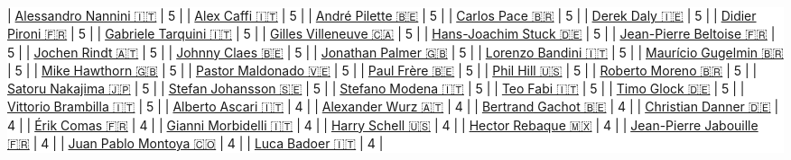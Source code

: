 | [Alessandro Nannini 🇮🇹](/f1/drivers/nannini) | 5 |
| [Alex Caffi 🇮🇹](/f1/drivers/caffi) | 5 |
| [André Pilette 🇧🇪](/f1/drivers/andre_pilette) | 5 |
| [Carlos Pace 🇧🇷](/f1/drivers/pace) | 5 |
| [Derek Daly 🇮🇪](/f1/drivers/daly) | 5 |
| [Didier Pironi 🇫🇷](/f1/drivers/pironi) | 5 |
| [Gabriele Tarquini 🇮🇹](/f1/drivers/tarquini) | 5 |
| [Gilles Villeneuve 🇨🇦](/f1/drivers/gilles_villeneuve) | 5 |
| [Hans-Joachim Stuck 🇩🇪](/f1/drivers/stuck) | 5 |
| [Jean-Pierre Beltoise 🇫🇷](/f1/drivers/beltoise) | 5 |
| [Jochen Rindt 🇦🇹](/f1/drivers/rindt) | 5 |
| [Johnny Claes 🇧🇪](/f1/drivers/claes) | 5 |
| [Jonathan Palmer 🇬🇧](/f1/drivers/palmer) | 5 |
| [Lorenzo Bandini 🇮🇹](/f1/drivers/bandini) | 5 |
| [Maurício Gugelmin 🇧🇷](/f1/drivers/gugelmin) | 5 |
| [Mike Hawthorn 🇬🇧](/f1/drivers/hawthorn) | 5 |
| [Pastor Maldonado 🇻🇪](/f1/drivers/maldonado) | 5 |
| [Paul Frère 🇧🇪](/f1/drivers/frere) | 5 |
| [Phil Hill 🇺🇸](/f1/drivers/phil_hill) | 5 |
| [Roberto Moreno 🇧🇷](/f1/drivers/moreno) | 5 |
| [Satoru Nakajima 🇯🇵](/f1/drivers/satoru_nakajima) | 5 |
| [Stefan Johansson 🇸🇪](/f1/drivers/johansson) | 5 |
| [Stefano Modena 🇮🇹](/f1/drivers/modena) | 5 |
| [Teo Fabi 🇮🇹](/f1/drivers/fabi) | 5 |
| [Timo Glock 🇩🇪](/f1/drivers/glock) | 5 |
| [Vittorio Brambilla 🇮🇹](/f1/drivers/brambilla) | 5 |
| [Alberto Ascari 🇮🇹](/f1/drivers/ascari) | 4 |
| [Alexander Wurz 🇦🇹](/f1/drivers/wurz) | 4 |
| [Bertrand Gachot 🇧🇪](/f1/drivers/gachot) | 4 |
| [Christian Danner 🇩🇪](/f1/drivers/danner) | 4 |
| [Érik Comas 🇫🇷](/f1/drivers/comas) | 4 |
| [Gianni Morbidelli 🇮🇹](/f1/drivers/morbidelli) | 4 |
| [Harry Schell 🇺🇸](/f1/drivers/schell) | 4 |
| [Hector Rebaque 🇲🇽](/f1/drivers/rebaque) | 4 |
| [Jean-Pierre Jabouille 🇫🇷](/f1/drivers/jabouille) | 4 |
| [Juan Pablo Montoya 🇨🇴](/f1/drivers/montoya) | 4 |
| [Luca Badoer 🇮🇹](/f1/drivers/badoer) | 4 |